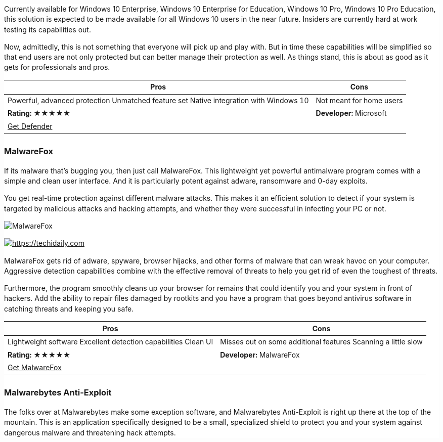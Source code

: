 
Currently available for Windows 10 Enterprise, Windows 10 Enterprise for Education, Windows 10 Pro, Windows 10 Pro Education, this solution is expected to be made available for all Windows 10 users in the near future. Insiders are currently hard at work testing its capabilities out.

Now, admittedly, this is not something that everyone will pick up and play with. But in time these capabilities will be simplified so that end users are not only protected but can better manage their protection as well. As things stand, this is about as good as it gets for professionals and pros.

| Pros                                                                                     | **Cons**                 |
| ---------------------------------------------------------------------------------------- | ------------------------ |
| Powerful, advanced protection  Unmatched feature set  Native integration with Windows 10 | Not meant for home users |
| **Rating:** ★★★★★                                                                        | **Developer:** Microsoft |
| [Get Defender](https://securitycenter.windows.com/)                                     |                          |

### MalwareFox

If its malware that’s bugging you, then just call MalwareFox. This lightweight yet powerful antimalware program comes with a simple and clean user interface. And it is particularly potent against adware, ransomware and 0-day exploits.

You get real-time protection against different malware attacks. This makes it an efficient solution to detect if your system is targeted by malicious attacks and hacking attempts, and whether they were successful in infecting your PC or not.

![MalwareFox](https://www.malwarefox.com/wp-content/uploads/2020/02/malwarefox.png)


<a href="https://appsumo.8odi.net/c/5597632/2100529/7443" target="_top" id="2100529">
  <img src="//a.impactradius-go.com/display-ad/7443-2100529" border="0" alt="https://techidaily.com" width="728" height="90"/>
</a>
<img height="0" width="0" src="https://appsumo.8odi.net/i/5597632/2100529/7443" style="position:absolute;visibility:hidden;" border="0" />


MalwareFox gets rid of adware, spyware, browser hijacks, and other forms of malware that can wreak havoc on your computer. Aggressive detection capabilities combine with the effective removal of threats to help you get rid of even the toughest of threats.

Furthermore, the program smoothly cleans up your browser for remains that could identify you and your system in front of hackers. Add the ability to repair files damaged by rootkits and you have a program that goes beyond antivirus software in catching threats and keeping you safe.

| Pros                                                             | **Cons**                                                       |
| ---------------------------------------------------------------- | -------------------------------------------------------------- |
| Lightweight software  Excellent detection capabilities  Clean UI | Misses out on some additional features  Scanning a little slow |
| **Rating:** ★★★★★                                                | **Developer:** MalwareFox                                      |
| [Get MalwareFox](https://tools.techidaily.com/malwarefox/products/)                   |                                                                |

### Malwarebytes Anti-Exploit

The folks over at Malwarebytes make some exception software, and Malwarebytes Anti-Exploit is right up there at the top of the mountain. This is an application specifically designed to be a small, specialized shield to protect you and your system against dangerous malware and threatening hack attempts.
